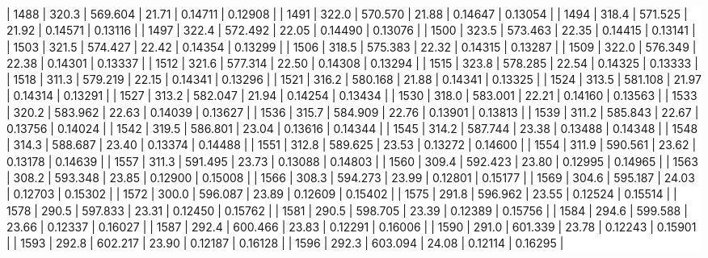 | 1488 | 320.3 | 569.604 | 21.71 | 0.14711 | 0.12908 |
| 1491 | 322.0 | 570.570 | 21.88 | 0.14647 | 0.13054 |
| 1494 | 318.4 | 571.525 | 21.92 | 0.14571 | 0.13116 |
| 1497 | 322.4 | 572.492 | 22.05 | 0.14490 | 0.13076 |
| 1500 | 323.5 | 573.463 | 22.35 | 0.14415 | 0.13141 |
| 1503 | 321.5 | 574.427 | 22.42 | 0.14354 | 0.13299 |
| 1506 | 318.5 | 575.383 | 22.32 | 0.14315 | 0.13287 |
| 1509 | 322.0 | 576.349 | 22.38 | 0.14301 | 0.13337 |
| 1512 | 321.6 | 577.314 | 22.50 | 0.14308 | 0.13294 |
| 1515 | 323.8 | 578.285 | 22.54 | 0.14325 | 0.13333 |
| 1518 | 311.3 | 579.219 | 22.15 | 0.14341 | 0.13296 |
| 1521 | 316.2 | 580.168 | 21.88 | 0.14341 | 0.13325 |
| 1524 | 313.5 | 581.108 | 21.97 | 0.14314 | 0.13291 |
| 1527 | 313.2 | 582.047 | 21.94 | 0.14254 | 0.13434 |
| 1530 | 318.0 | 583.001 | 22.21 | 0.14160 | 0.13563 |
| 1533 | 320.2 | 583.962 | 22.63 | 0.14039 | 0.13627 |
| 1536 | 315.7 | 584.909 | 22.76 | 0.13901 | 0.13813 |
| 1539 | 311.2 | 585.843 | 22.67 | 0.13756 | 0.14024 |
| 1542 | 319.5 | 586.801 | 23.04 | 0.13616 | 0.14344 |
| 1545 | 314.2 | 587.744 | 23.38 | 0.13488 | 0.14348 |
| 1548 | 314.3 | 588.687 | 23.40 | 0.13374 | 0.14488 |
| 1551 | 312.8 | 589.625 | 23.53 | 0.13272 | 0.14600 |
| 1554 | 311.9 | 590.561 | 23.62 | 0.13178 | 0.14639 |
| 1557 | 311.3 | 591.495 | 23.73 | 0.13088 | 0.14803 |
| 1560 | 309.4 | 592.423 | 23.80 | 0.12995 | 0.14965 |
| 1563 | 308.2 | 593.348 | 23.85 | 0.12900 | 0.15008 |
| 1566 | 308.3 | 594.273 | 23.99 | 0.12801 | 0.15177 |
| 1569 | 304.6 | 595.187 | 24.03 | 0.12703 | 0.15302 |
| 1572 | 300.0 | 596.087 | 23.89 | 0.12609 | 0.15402 |
| 1575 | 291.8 | 596.962 | 23.55 | 0.12524 | 0.15514 |
| 1578 | 290.5 | 597.833 | 23.31 | 0.12450 | 0.15762 |
| 1581 | 290.5 | 598.705 | 23.39 | 0.12389 | 0.15756 |
| 1584 | 294.6 | 599.588 | 23.66 | 0.12337 | 0.16027 |
| 1587 | 292.4 | 600.466 | 23.83 | 0.12291 | 0.16006 |
| 1590 | 291.0 | 601.339 | 23.78 | 0.12243 | 0.15901 |
| 1593 | 292.8 | 602.217 | 23.90 | 0.12187 | 0.16128 |
| 1596 | 292.3 | 603.094 | 24.08 | 0.12114 | 0.16295 |